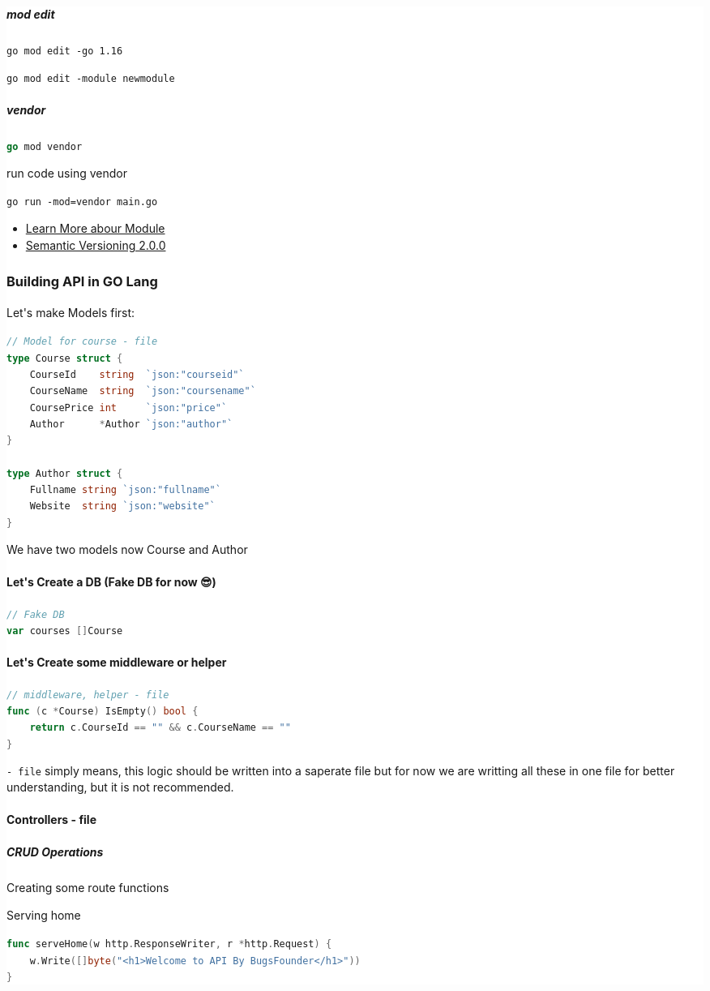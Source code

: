 ##### mod edit
```
go mod edit -go 1.16
```
```
go mod edit -module newmodule
```

##### vendor
```go
go mod vendor
```
run code using vendor
```
go run -mod=vendor main.go 
```

- [Learn More abour Module](https://go.dev/ref/mod)
- [Semantic Versioning 2.0.0](https://semver.org/)

### Building API in GO Lang
Let's make Models first:
```go
// Model for course - file
type Course struct {
	CourseId    string  `json:"courseid"`
	CourseName  string  `json:"coursename"`
	CoursePrice int     `json:"price"`
	Author      *Author `json:"author"`
}

type Author struct {
	Fullname string `json:"fullname"`
	Website  string `json:"website"`
}
```
We have two models now Course and Author

#### Let's Create a DB (Fake DB for now 😎)
```go
// Fake DB
var courses []Course
```

#### Let's Create some middleware or helper 
```go
// middleware, helper - file
func (c *Course) IsEmpty() bool {
	return c.CourseId == "" && c.CourseName == ""
}
```
```- file``` simply means, this logic should be written into a saperate file but for now we are writting all these in one file for better understanding, but it is not recommended.

#### Controllers - file
##### CRUD Operations
Creating some route functions 

Serving home
```go
func serveHome(w http.ResponseWriter, r *http.Request) {
	w.Write([]byte("<h1>Welcome to API By BugsFounder</h1>"))
}
```
